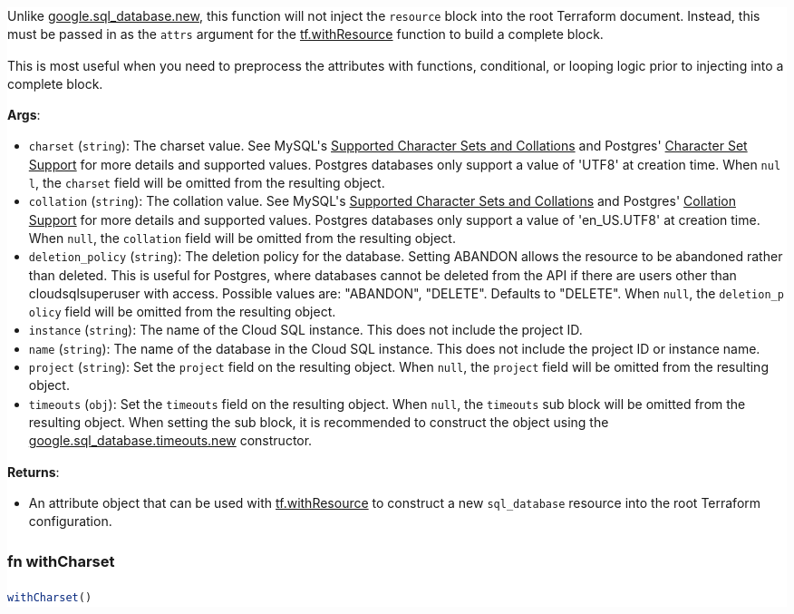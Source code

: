 Unlike [google.sql_database.new](#fn-new), this function will not inject the `resource`
block into the root Terraform document. Instead, this must be passed in as the `attrs` argument for the
[tf.withResource](https://github.com/tf-libsonnet/core/tree/main/docs#fn-withresource) function to build a complete block.

This is most useful when you need to preprocess the attributes with functions, conditional, or looping logic prior to
injecting into a complete block.

**Args**:
  - `charset` (`string`): The charset value. See MySQL&#39;s
[Supported Character Sets and Collations](https://dev.mysql.com/doc/refman/5.7/en/charset-charsets.html)
and Postgres&#39; [Character Set Support](https://www.postgresql.org/docs/9.6/static/multibyte.html)
for more details and supported values. Postgres databases only support
a value of &#39;UTF8&#39; at creation time. When `null`, the `charset` field will be omitted from the resulting object.
  - `collation` (`string`): The collation value. See MySQL&#39;s
[Supported Character Sets and Collations](https://dev.mysql.com/doc/refman/5.7/en/charset-charsets.html)
and Postgres&#39; [Collation Support](https://www.postgresql.org/docs/9.6/static/collation.html)
for more details and supported values. Postgres databases only support
a value of &#39;en_US.UTF8&#39; at creation time. When `null`, the `collation` field will be omitted from the resulting object.
  - `deletion_policy` (`string`): The deletion policy for the database. Setting ABANDON allows the resource
to be abandoned rather than deleted. This is useful for Postgres, where databases cannot be
deleted from the API if there are users other than cloudsqlsuperuser with access. Possible
values are: &#34;ABANDON&#34;, &#34;DELETE&#34;. Defaults to &#34;DELETE&#34;. When `null`, the `deletion_policy` field will be omitted from the resulting object.
  - `instance` (`string`): The name of the Cloud SQL instance. This does not include the project
ID.
  - `name` (`string`): The name of the database in the Cloud SQL instance.
This does not include the project ID or instance name.
  - `project` (`string`): Set the `project` field on the resulting object. When `null`, the `project` field will be omitted from the resulting object.
  - `timeouts` (`obj`): Set the `timeouts` field on the resulting object. When `null`, the `timeouts` sub block will be omitted from the resulting object. When setting the sub block, it is recommended to construct the object using the [google.sql_database.timeouts.new](#fn-timeoutsnew) constructor.

**Returns**:
  - An attribute object that can be used with [tf.withResource](https://github.com/tf-libsonnet/core/tree/main/docs#fn-withresource) to construct a new `sql_database` resource into the root Terraform configuration.


### fn withCharset

```ts
withCharset()
```
